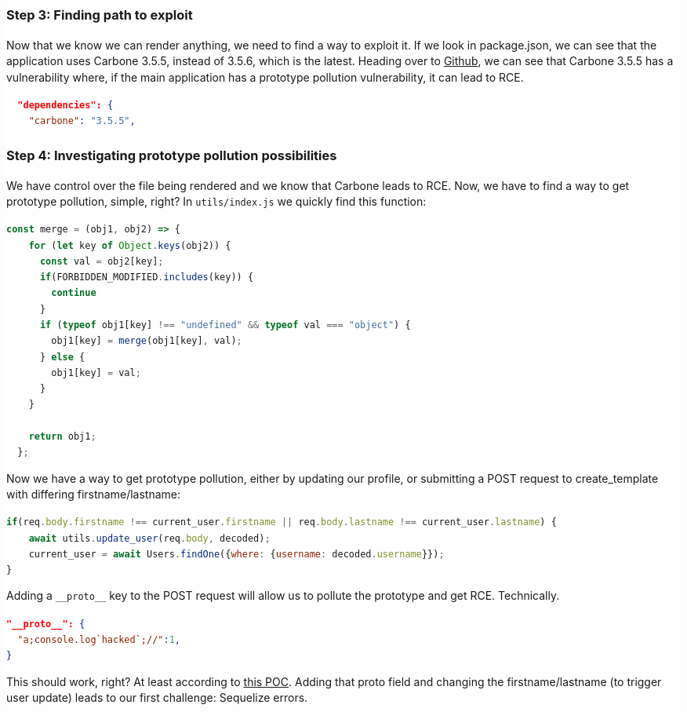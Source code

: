 ### Step 3: Finding path to exploit

Now that we know we can render anything, we need to find a way to exploit it. If we look in package.json, we can see that the application uses Carbone 3.5.5, instead of 3.5.6, which is the latest. Heading over to [Github](https://github.com/carboneio/carbone/commit/04f9feb24bfca23567706392f9ad2c53bbe4134e), we can see that Carbone 3.5.5 has a vulnerability where, if the main application has a prototype pollution vulnerability, it can lead to RCE.
```json
  "dependencies": {
    "carbone": "3.5.5",
```

### Step 4: Investigating prototype pollution possibilities

We have control over the file being rendered and we know that Carbone leads to RCE. Now, we have to find a way to get prototype pollution, simple, right? In `utils/index.js` we quickly find this function:
```js
const merge = (obj1, obj2) => {
    for (let key of Object.keys(obj2)) {
      const val = obj2[key];
      if(FORBIDDEN_MODIFIED.includes(key)) {
        continue
      }
      if (typeof obj1[key] !== "undefined" && typeof val === "object") {
        obj1[key] = merge(obj1[key], val);
      } else {
        obj1[key] = val;
      }
    }

    return obj1;
  };
```
Now we have a way to get prototype pollution, either by updating our profile, or submitting a POST request to create_template with differing firstname/lastname:
```js
if(req.body.firstname !== current_user.firstname || req.body.lastname !== current_user.lastname) {
    await utils.update_user(req.body, decoded);
    current_user = await Users.findOne({where: {username: decoded.username}});
}
```
Adding a `__proto__` key to the POST request will allow us to pollute the prototype and get RCE. Technically.
```json
"__proto__": {
  "a;console.log`hacked`;//":1,
}
```
This should work, right? At least according to [this POC](https://archives.pass-the-salt.org/Pass%20the%20SALT/2024/slides/PTS2024-RUMP-02-Templating_Martin.pdf). Adding that proto field and changing the firstname/lastname (to trigger user update) leads to our first challenge:
Sequelize errors.
